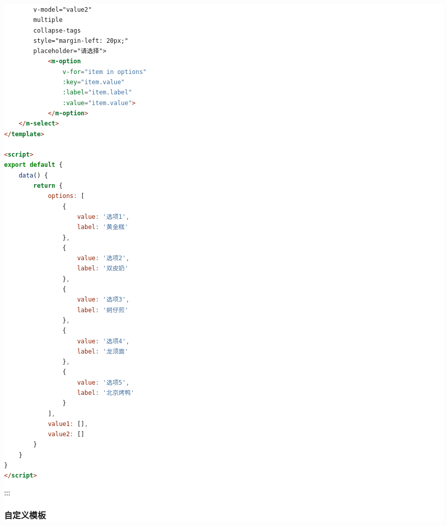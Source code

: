```html
        v-model="value2"
        multiple
        collapse-tags
        style="margin-left: 20px;"
        placeholder="请选择">
            <m-option
                v-for="item in options"
                :key="item.value"
                :label="item.label"
                :value="item.value">
            </m-option>
    </m-select>
</template>

<script>
export default {
    data() {
        return {
            options: [
                {
                    value: '选项1',
                    label: '黄金糕'
                }, 
                {
                    value: '选项2',
                    label: '双皮奶'
                }, 
                {
                    value: '选项3',
                    label: '蚵仔煎'
                }, 
                {
                    value: '选项4',
                    label: '龙须面'
                }, 
                {
                    value: '选项5',
                    label: '北京烤鸭'
                }
            ],
            value1: [],
            value2: []
        }
    }
}
</script>
```
:::

### 自定义模板
